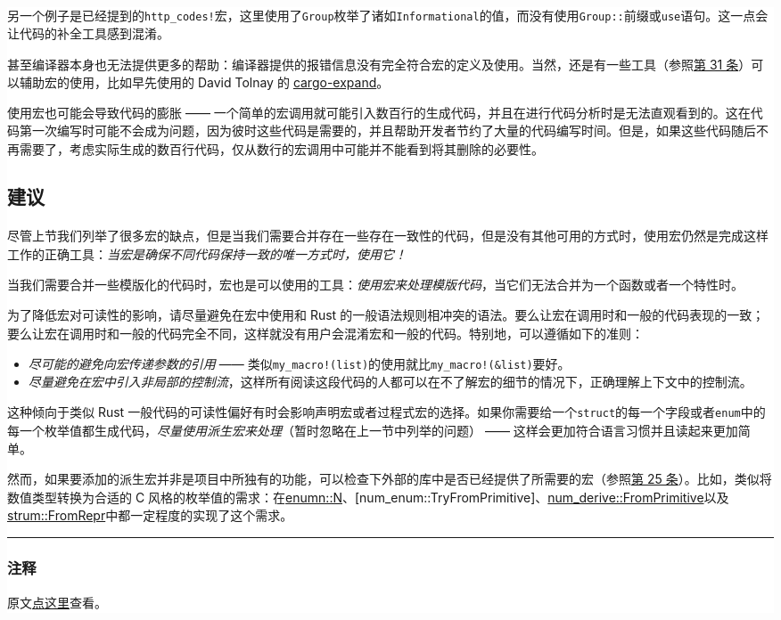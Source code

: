 另一个例子是已经提到的`http_codes!`宏，这里使用了`Group`枚举了诸如`Informational`的值，而没有使用`Group::`前缀或`use`语句。这一点会让代码的补全工具感到混淆。

甚至编译器本身也无法提供更多的帮助：编译器提供的报错信息没有完全符合宏的定义及使用。当然，还是有一些工具（参照[第 31 条]）可以辅助宏的使用，比如早先使用的 David Tolnay 的 [cargo-expand]。

使用宏也可能会导致代码的膨胀 —— 一个简单的宏调用就可能引入数百行的生成代码，并且在进行代码分析时是无法直观看到的。这在代码第一次编写时可能不会成为问题，因为彼时这些代码是需要的，并且帮助开发者节约了大量的代码编写时间。但是，如果这些代码随后不再需要了，考虑实际生成的数百行代码，仅从数行的宏调用中可能并不能看到将其删除的必要性。

## 建议

尽管上节我们列举了很多宏的缺点，但是当我们需要合并存在一些存在一致性的代码，但是没有其他可用的方式时，使用宏仍然是完成这样工作的正确工具：*当宏是确保不同代码保持一致的唯一方式时，使用它！*

当我们需要合并一些模版化的代码时，宏也是可以使用的工具：*使用宏来处理模版代码*，当它们无法合并为一个函数或者一个特性时。

为了降低宏对可读性的影响，请尽量避免在宏中使用和 Rust 的一般语法规则相冲突的语法。要么让宏在调用时和一般的代码表现的一致；要么让宏在调用时和一般的代码完全不同，这样就没有用户会混淆宏和一般的代码。特别地，可以遵循如下的准则：
* *尽可能的避免向宏传递参数的引用* —— 类似`my_macro!(list)`的使用就比`my_macro!(&list)`要好。
* *尽量避免在宏中引入非局部的控制流*，这样所有阅读这段代码的人都可以在不了解宏的细节的情况下，正确理解上下文中的控制流。

这种倾向于类似 Rust 一般代码的可读性偏好有时会影响声明宏或者过程式宏的选择。如果你需要给一个`struct`的每一个字段或者`enum`中的每一个枚举值都生成代码，*尽量使用派生宏来处理*（暂时忽略在上一节中列举的问题） —— 这样会更加符合语言习惯并且读起来更加简单。

然而，如果要添加的派生宏并非是项目中所独有的功能，可以检查下外部的库中是否已经提供了所需要的宏（参照[第 25 条]）。比如，类似将数值类型转换为合适的 C 风格的枚举值的需求：在[enumn::N]、[num\_enum::TryFromPrimitive]、[num\_derive::FromPrimitive]以及[strum::FromRepr]中都一定程度的实现了这个需求。

---

### 注释

[^1]: 眼神儿好的读者可能已经注意到了`format_arg!`仍然像是一个宏的调用，尽管它在`println!`宏的展开代码里。这是因为它是编译器的内建宏。
[^2]: 在[std::fmt 模块]中也包含了很多其他展示特定格式数据是会使用的特性。比如，当需要一个 x 格式的特殊说明符来输出小写的十六进制输出时，就会使用[LowerHex]特性。



原文[点这里]查看。



[On Lisp (Prentice Hall)]: https://www.paulgraham.com/onlisp.html
[卫生的]: https://en.wikipedia.org/wiki/Hygienic_macro
[声明宏]: https://doc.rust-lang.org/reference/macros-by-example.html
[cargo-expand]: https://github.com/dtolnay/cargo-expand
[fmt 文档]: https://doc.rust-lang.org/std/fmt/index.html
[第 10 条]: https://rustx-labs.github.io/effective-rust-cn/chapter_2/item10-std-traits.html
[过程宏]: https://doc.rust-lang.org/reference/procedural-macros.html
[第 19 条]: https://www.lurklurk.org/effective-rust/reflection.html
[serd 库]: https://docs.rs/serde/latest/serde/
[Deserialize]: https://docs.rs/serde/latest/serde/derive.Deserialize.html
[syn 包]: https://docs.rs/syn/latest/syn/
[点这里]: https://www.lurklurk.org/effective-rust/macros.html
[syn::parse\_macro\_input!]: https://docs.rs/syn/latest/syn/macro.parse_macro_input.html
[syn::DeriveInput]: https://docs.rs/syn/latest/syn/struct.DeriveInput.html
[file!()]: https://doc.rust-lang.org/std/macro.file.html
[line!()]: https://doc.rust-lang.org/std/macro.line.html
[第 31 条]: https://www.lurklurk.org/effective-rust/use-tools.html
[第 25 条]: https://www.lurklurk.org/effective-rust/dep-graph.html
[enumn::N]: https://docs.rs/enumn/latest/enumn/derive.N.html
[num_enum::TryFromPrimitive]: https://docs.rs/enumn/latest/enumn/derive.N.html
[num\_derive::FromPrimitive]: https://docs.rs/num-derive/latest/num_derive/derive.FromPrimitive.html
[strum::FromRepr]: https://docs.rs/strum/latest/strum/derive.FromRepr.html
[std::fmt 模块]: https://doc.rust-lang.org/std/fmt/index.html
[LowerHex]: https://doc.rust-lang.org/std/fmt/trait.LowerHex.html

